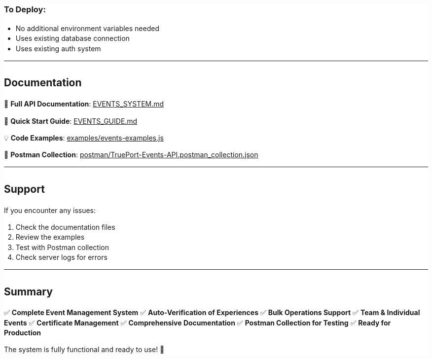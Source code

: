 ### To Deploy:
- No additional environment variables needed
- Uses existing database connection
- Uses existing auth system

---

## Documentation

📖 **Full API Documentation**: [EVENTS_SYSTEM.md](./EVENTS_SYSTEM.md)

🚀 **Quick Start Guide**: [EVENTS_GUIDE.md](./EVENTS_GUIDE.md)

💡 **Code Examples**: [examples/events-examples.js](./examples/events-examples.js)

📮 **Postman Collection**: [postman/TruePort-Events-API.postman_collection.json](./postman/TruePort-Events-API.postman_collection.json)

---

## Support

If you encounter any issues:
1. Check the documentation files
2. Review the examples
3. Test with Postman collection
4. Check server logs for errors

---

## Summary

✅ **Complete Event Management System**
✅ **Auto-Verification of Experiences**
✅ **Bulk Operations Support**
✅ **Team & Individual Events**
✅ **Certificate Management**
✅ **Comprehensive Documentation**
✅ **Postman Collection for Testing**
✅ **Ready for Production**

The system is fully functional and ready to use! 🎉

